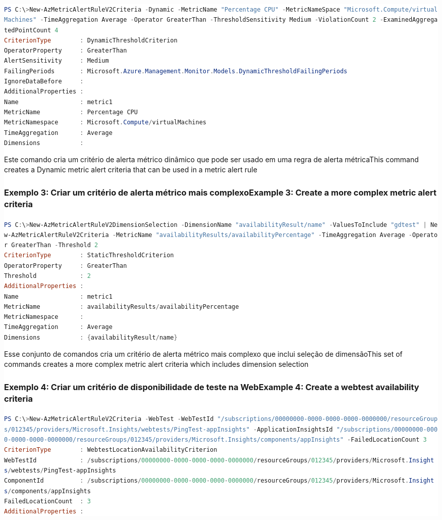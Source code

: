 ```powershell
PS C:\>New-AzMetricAlertRuleV2Criteria -Dynamic -MetricName "Percentage CPU" -MetricNameSpace "Microsoft.Compute/virtualMachines" -TimeAggregation Average -Operator GreaterThan -ThresholdSensitivity Medium -ViolationCount 2 -ExaminedAggregatedPointCount 4
CriterionType        : DynamicThresholdCriterion
OperatorProperty     : GreaterThan
AlertSensitivity     : Medium
FailingPeriods       : Microsoft.Azure.Management.Monitor.Models.DynamicThresholdFailingPeriods
IgnoreDataBefore     :
AdditionalProperties :
Name                 : metric1
MetricName           : Percentage CPU
MetricNamespace      : Microsoft.Compute/virtualMachines
TimeAggregation      : Average
Dimensions           :
```

<span data-ttu-id="2daee-114">Este comando cria um critério de alerta métrico dinâmico que pode ser usado em uma regra de alerta métrica</span><span class="sxs-lookup"><span data-stu-id="2daee-114">This command creates a Dynamic metric alert criteria that can be used in a metric alert rule</span></span>

### <span data-ttu-id="2daee-115">Exemplo 3: Criar um critério de alerta métrico mais complexo</span><span class="sxs-lookup"><span data-stu-id="2daee-115">Example 3: Create a more complex metric alert criteria</span></span>

```powershell
PS C:\>New-AzMetricAlertRuleV2DimensionSelection -DimensionName "availabilityResult/name" -ValuesToInclude "gdtest" | New-AzMetricAlertRuleV2Criteria -MetricName "availabilityResults/availabilityPercentage" -TimeAggregation Average -Operator GreaterThan -Threshold 2
CriterionType        : StaticThresholdCriterion
OperatorProperty     : GreaterThan
Threshold            : 2
AdditionalProperties :
Name                 : metric1
MetricName           : availabilityResults/availabilityPercentage
MetricNamespace      :
TimeAggregation      : Average
Dimensions           : {availabilityResult/name}
```

<span data-ttu-id="2daee-116">Esse conjunto de comandos cria um critério de alerta métrico mais complexo que inclui seleção de dimensão</span><span class="sxs-lookup"><span data-stu-id="2daee-116">This set of commands creates a more complex metric alert criteria which includes dimension selection</span></span>

### <span data-ttu-id="2daee-117">Exemplo 4: Criar um critério de disponibilidade de teste na Web</span><span class="sxs-lookup"><span data-stu-id="2daee-117">Example 4: Create a webtest availability criteria</span></span>

```powershell
PS C:\>New-AzMetricAlertRuleV2Criteria -WebTest -WebTestId "/subscriptions/00000000-0000-0000-0000-0000000/resourceGroups/012345/providers/Microsoft.Insights/webtests/PingTest-appInsights" -ApplicationInsightsId "/subscriptions/00000000-0000-0000-0000-0000000/resourceGroups/012345/providers/Microsoft.Insights/components/appInsights" -FailedLocationCount 3
CriterionType        : WebtestLocationAvailabilityCriterion
WebTestId            : /subscriptions/00000000-0000-0000-0000-0000000/resourceGroups/012345/providers/Microsoft.Insights/webtests/PingTest-appInsights
ComponentId          : /subscriptions/00000000-0000-0000-0000-0000000/resourceGroups/012345/providers/Microsoft.Insights/components/appInsights
FailedLocationCount  : 3
AdditionalProperties :
```
